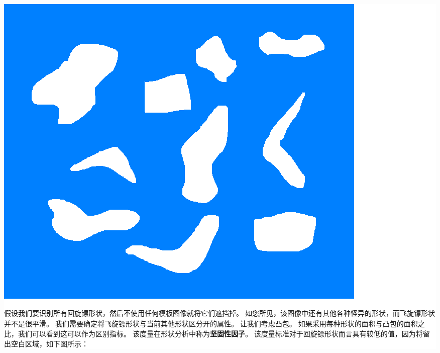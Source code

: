 ![](img/a8e59706-67b1-4f7c-948f-77b109d8c0e8.png)

假设我们要识别所有回​​旋镖形状，然后不使用任何模板图像就将它们遮挡掉。 如您所见，该图像中还有其他各种怪异的形状，而飞旋镖形状并不是很平滑。 我们需要确定将飞旋镖形状与当前其他形状区分开的属性。 让我们考虑凸包。 如果采用每种形状的面积与凸包的面积之比，我们可以看到这可以作为区别指标。 该度量在形状分析中称为**坚固性因子**。 该度量标准对于回旋镖形状而言具有较低的值，因为将留出空白区域，如下图所示：
